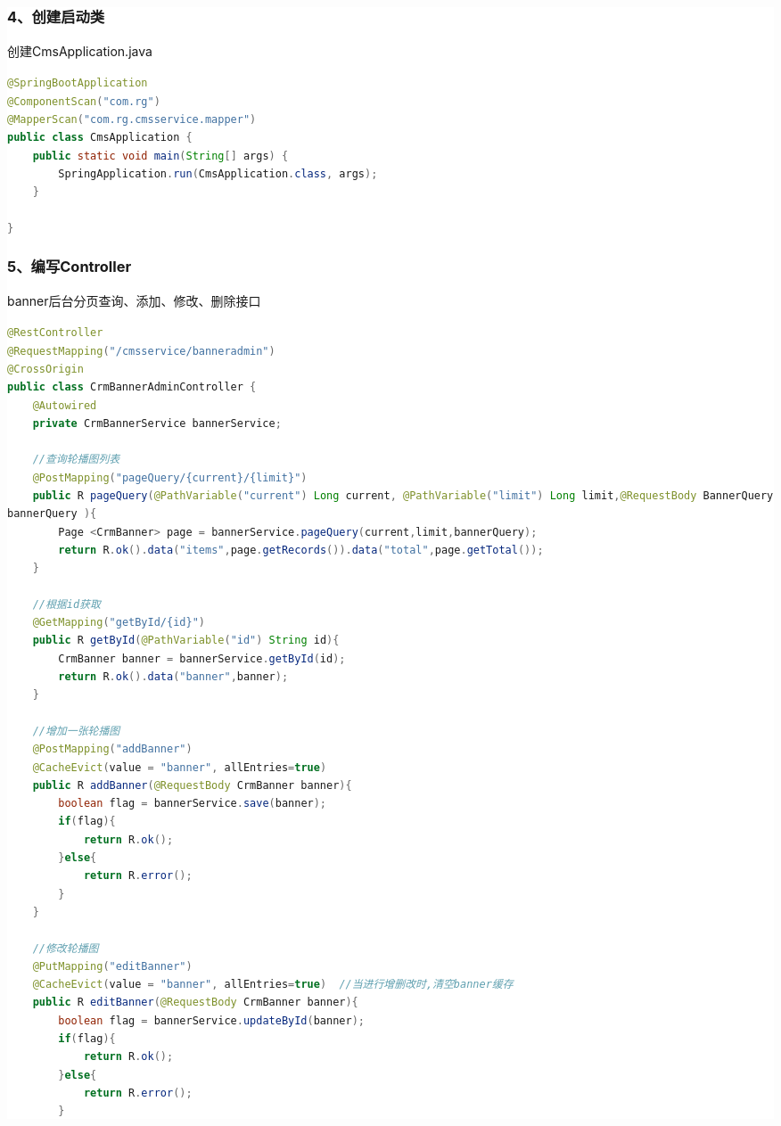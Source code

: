 ### 4、创建启动类

创建CmsApplication.java

```java
@SpringBootApplication
@ComponentScan("com.rg")
@MapperScan("com.rg.cmsservice.mapper")
public class CmsApplication {
    public static void main(String[] args) {
        SpringApplication.run(CmsApplication.class, args);
    }

}
```

### 5、编写Controller

banner后台分页查询、添加、修改、删除接口

```java
@RestController
@RequestMapping("/cmsservice/banneradmin")
@CrossOrigin
public class CrmBannerAdminController {
    @Autowired
    private CrmBannerService bannerService;

    //查询轮播图列表
    @PostMapping("pageQuery/{current}/{limit}")
    public R pageQuery(@PathVariable("current") Long current, @PathVariable("limit") Long limit,@RequestBody BannerQuery bannerQuery ){
        Page <CrmBanner> page = bannerService.pageQuery(current,limit,bannerQuery);
        return R.ok().data("items",page.getRecords()).data("total",page.getTotal());
    }

    //根据id获取
    @GetMapping("getById/{id}")
    public R getById(@PathVariable("id") String id){
        CrmBanner banner = bannerService.getById(id);
        return R.ok().data("banner",banner);
    }

    //增加一张轮播图
    @PostMapping("addBanner")
    @CacheEvict(value = "banner", allEntries=true)
    public R addBanner(@RequestBody CrmBanner banner){
        boolean flag = bannerService.save(banner);
        if(flag){
            return R.ok();
        }else{
            return R.error();
        }
    }

    //修改轮播图
    @PutMapping("editBanner")
    @CacheEvict(value = "banner", allEntries=true)  //当进行增删改时,清空banner缓存
    public R editBanner(@RequestBody CrmBanner banner){
        boolean flag = bannerService.updateById(banner);
        if(flag){
            return R.ok();
        }else{
            return R.error();
        }
```